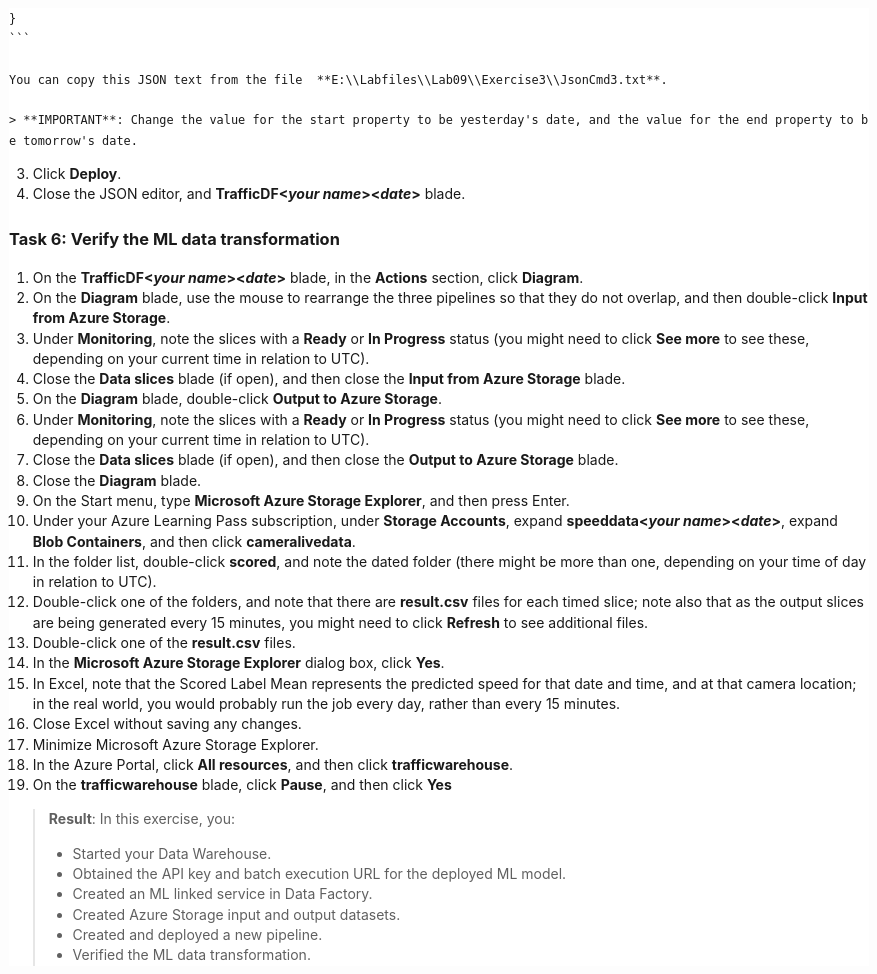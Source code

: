     }
    ```

    You can copy this JSON text from the file  **E:\\Labfiles\\Lab09\\Exercise3\\JsonCmd3.txt**.

    > **IMPORTANT**: Change the value for the start property to be yesterday's date, and the value for the end property to be tomorrow's date.

3. Click **Deploy**.
4. Close the JSON editor, and **TrafficDF&lt;_your name_&gt;&lt;_date_&gt;** blade.

### Task 6: Verify the ML data transformation

1. On the **TrafficDF&lt;_your name_&gt;&lt;_date_&gt;** blade, in the **Actions** section, click **Diagram**.
2. On the **Diagram** blade, use the mouse to rearrange the three pipelines so that they do not overlap, and then double-click **Input from Azure Storage**.
3. Under **Monitoring**, note the slices with a **Ready** or **In Progress** status (you might need to click **See more** to see these, depending on your current time in relation to UTC).
4. Close the **Data slices** blade (if open), and then close the **Input from Azure Storage** blade.
5. On the **Diagram** blade, double-click **Output to Azure Storage**.
6. Under **Monitoring**, note the slices with a **Ready** or **In Progress** status (you might need to click **See more** to see these, depending on your current time in relation to UTC).
7. Close the **Data slices** blade (if open), and then close the **Output to Azure Storage** blade.
8. Close the **Diagram** blade.
9. On the Start menu, type **Microsoft Azure Storage Explorer**, and then press Enter.
10. Under your Azure Learning Pass subscription, under **Storage Accounts**, expand **speeddata&lt;_your name_&gt;&lt;_date_&gt;**, expand **Blob Containers**, and then click **cameralivedata**.
11. In the folder list, double-click **scored**, and note the dated folder (there might be more than one, depending on your time of day in relation to UTC).
12. Double-click one of the folders, and note that there are **result.csv** files for each timed slice; note also that as the output slices are being generated every 15 minutes, you might need to click **Refresh** to see additional files.
13. Double-click one of the **result.csv** files.
14. In the **Microsoft Azure Storage Explorer** dialog box, click **Yes**.
15. In Excel, note that the Scored Label Mean represents the predicted speed for that date and time, and at that camera location; in the real world, you would probably run the job every day, rather than every 15 minutes.
16. Close Excel without saving any changes.
17. Minimize Microsoft Azure Storage Explorer.
18. In the Azure Portal, click **All resources**, and then click **trafficwarehouse**.
19. On the **trafficwarehouse** blade, click **Pause**, and then click **Yes**

> **Result**: In this exercise, you:
>
> - Started your Data Warehouse.
> - Obtained the API key and batch execution URL for the deployed ML model.
> - Created an ML linked service in Data Factory.
> - Created Azure Storage input and output datasets.
> - Created and deployed a new pipeline.
> - Verified the ML data transformation.
